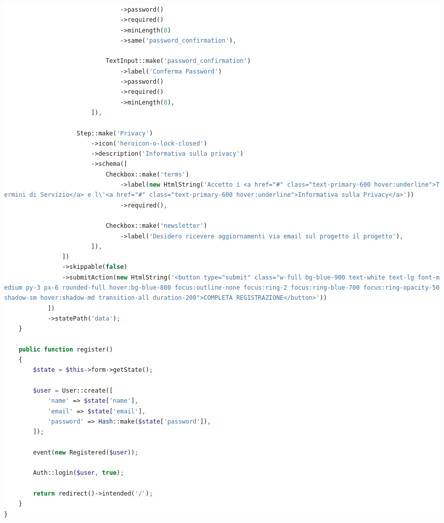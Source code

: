 ```php
                                ->password()
                                ->required()
                                ->minLength(8)
                                ->same('password_confirmation'),
                                
                            TextInput::make('password_confirmation')
                                ->label('Conferma Password')
                                ->password()
                                ->required()
                                ->minLength(8),
                        ]),
                        
                    Step::make('Privacy')
                        ->icon('heroicon-o-lock-closed')
                        ->description('Informativa sulla privacy')
                        ->schema([
                            Checkbox::make('terms')
                                ->label(new HtmlString('Accetto i <a href="#" class="text-primary-600 hover:underline">Termini di Servizio</a> e l\'<a href="#" class="text-primary-600 hover:underline">Informativa sulla Privacy</a>'))
                                ->required(),
                                
                            Checkbox::make('newsletter')
                                ->label('Desidero ricevere aggiornamenti via email sul progetto il progetto'),
                        ]),
                ])
                ->skippable(false)
                ->submitAction(new HtmlString('<button type="submit" class="w-full bg-blue-900 text-white text-lg font-medium py-3 px-6 rounded-full hover:bg-blue-800 focus:outline-none focus:ring-2 focus:ring-blue-700 focus:ring-opacity-50 shadow-sm hover:shadow-md transition-all duration-200">COMPLETA REGISTRAZIONE</button>'))
            ])
            ->statePath('data');
    }
    
    public function register()
    {
        $state = $this->form->getState();
        
        $user = User::create([
            'name' => $state['name'],
            'email' => $state['email'],
            'password' => Hash::make($state['password']),
        ]);
        
        event(new Registered($user));
        
        Auth::login($user, true);
        
        return redirect()->intended('/');
    }
}
```

